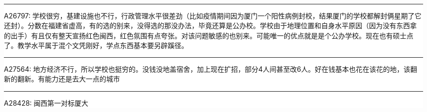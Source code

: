 ***

A26797: 学校很穷，基建设施也不行，行政管理水平很差劲（比如疫情期间因为厦门一个阳性病例封校，结果厦门的学校都解封俩星期了它还封）。分数在福建省虚高，有的选的别来，没得选的那没办法，毕竟还算是公办校。学校由于地理位置和自身水平原因（因为没有东西拿的出手）有且仅有整天宣扬红色闽西，红色氛围有点夸张。对该问题敏感的也别来。可能唯一的优点就是是个公办学校。现在也有硕士点了。教学水平属于混个文凭刚好，学点东西基本要另辟蹊径。

***

A27564: 地方经济不行，所以学校也挺穷的。没钱没地盖宿舍，加上现在扩招，部分4人间甚至改6人。好在钱基本也花在该花的地，该翻新的翻新。有能力还是去大一点的城市

***

A28428: 闽西第一对标厦大